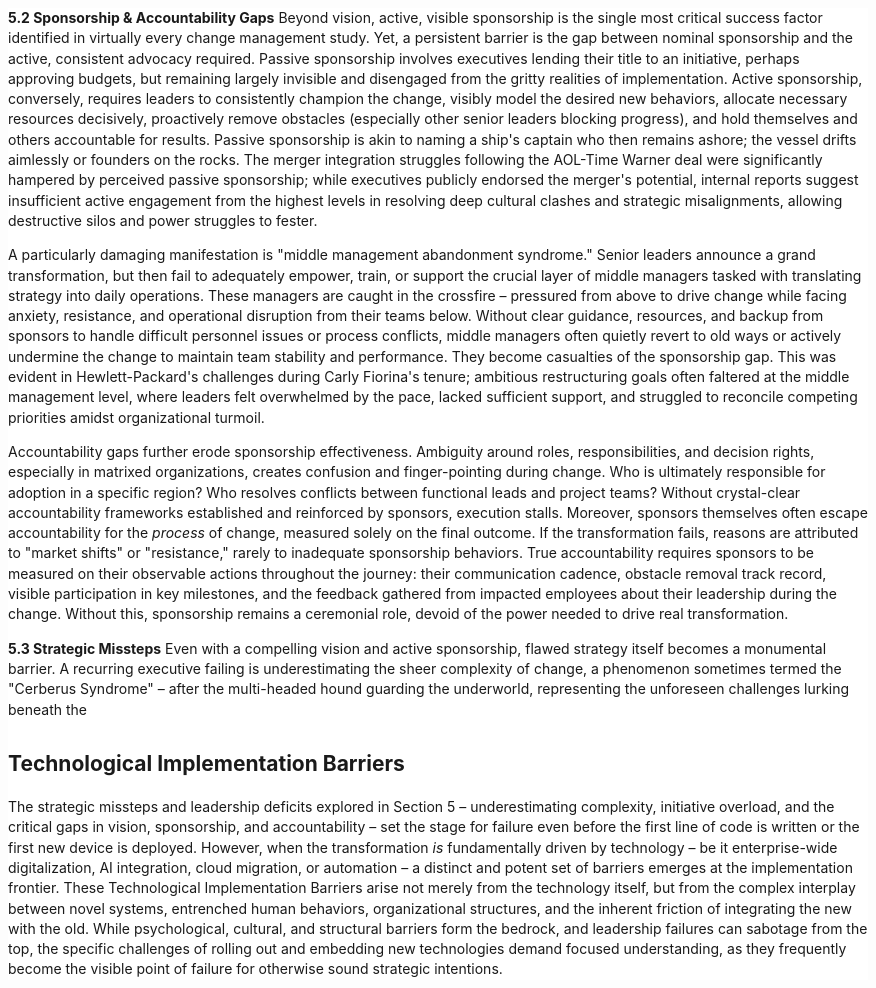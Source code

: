 **5.2 Sponsorship & Accountability Gaps**
Beyond vision, active, visible sponsorship is the single most critical success factor identified in virtually every change management study. Yet, a persistent barrier is the gap between nominal sponsorship and the active, consistent advocacy required. Passive sponsorship involves executives lending their title to an initiative, perhaps approving budgets, but remaining largely invisible and disengaged from the gritty realities of implementation. Active sponsorship, conversely, requires leaders to consistently champion the change, visibly model the desired new behaviors, allocate necessary resources decisively, proactively remove obstacles (especially other senior leaders blocking progress), and hold themselves and others accountable for results. Passive sponsorship is akin to naming a ship's captain who then remains ashore; the vessel drifts aimlessly or founders on the rocks. The merger integration struggles following the AOL-Time Warner deal were significantly hampered by perceived passive sponsorship; while executives publicly endorsed the merger's potential, internal reports suggest insufficient active engagement from the highest levels in resolving deep cultural clashes and strategic misalignments, allowing destructive silos and power struggles to fester.

A particularly damaging manifestation is "middle management abandonment syndrome." Senior leaders announce a grand transformation, but then fail to adequately empower, train, or support the crucial layer of middle managers tasked with translating strategy into daily operations. These managers are caught in the crossfire – pressured from above to drive change while facing anxiety, resistance, and operational disruption from their teams below. Without clear guidance, resources, and backup from sponsors to handle difficult personnel issues or process conflicts, middle managers often quietly revert to old ways or actively undermine the change to maintain team stability and performance. They become casualties of the sponsorship gap. This was evident in Hewlett-Packard's challenges during Carly Fiorina's tenure; ambitious restructuring goals often faltered at the middle management level, where leaders felt overwhelmed by the pace, lacked sufficient support, and struggled to reconcile competing priorities amidst organizational turmoil.

Accountability gaps further erode sponsorship effectiveness. Ambiguity around roles, responsibilities, and decision rights, especially in matrixed organizations, creates confusion and finger-pointing during change. Who is ultimately responsible for adoption in a specific region? Who resolves conflicts between functional leads and project teams? Without crystal-clear accountability frameworks established and reinforced by sponsors, execution stalls. Moreover, sponsors themselves often escape accountability for the *process* of change, measured solely on the final outcome. If the transformation fails, reasons are attributed to "market shifts" or "resistance," rarely to inadequate sponsorship behaviors. True accountability requires sponsors to be measured on their observable actions throughout the journey: their communication cadence, obstacle removal track record, visible participation in key milestones, and the feedback gathered from impacted employees about their leadership during the change. Without this, sponsorship remains a ceremonial role, devoid of the power needed to drive real transformation.

**5.3 Strategic Missteps**
Even with a compelling vision and active sponsorship, flawed strategy itself becomes a monumental barrier. A recurring executive failing is underestimating the sheer complexity of change, a phenomenon sometimes termed the "Cerberus Syndrome" – after the multi-headed hound guarding the underworld, representing the unforeseen challenges lurking beneath the

## Technological Implementation Barriers

The strategic missteps and leadership deficits explored in Section 5 – underestimating complexity, initiative overload, and the critical gaps in vision, sponsorship, and accountability – set the stage for failure even before the first line of code is written or the first new device is deployed. However, when the transformation *is* fundamentally driven by technology – be it enterprise-wide digitalization, AI integration, cloud migration, or automation – a distinct and potent set of barriers emerges at the implementation frontier. These Technological Implementation Barriers arise not merely from the technology itself, but from the complex interplay between novel systems, entrenched human behaviors, organizational structures, and the inherent friction of integrating the new with the old. While psychological, cultural, and structural barriers form the bedrock, and leadership failures can sabotage from the top, the specific challenges of rolling out and embedding new technologies demand focused understanding, as they frequently become the visible point of failure for otherwise sound strategic intentions.
